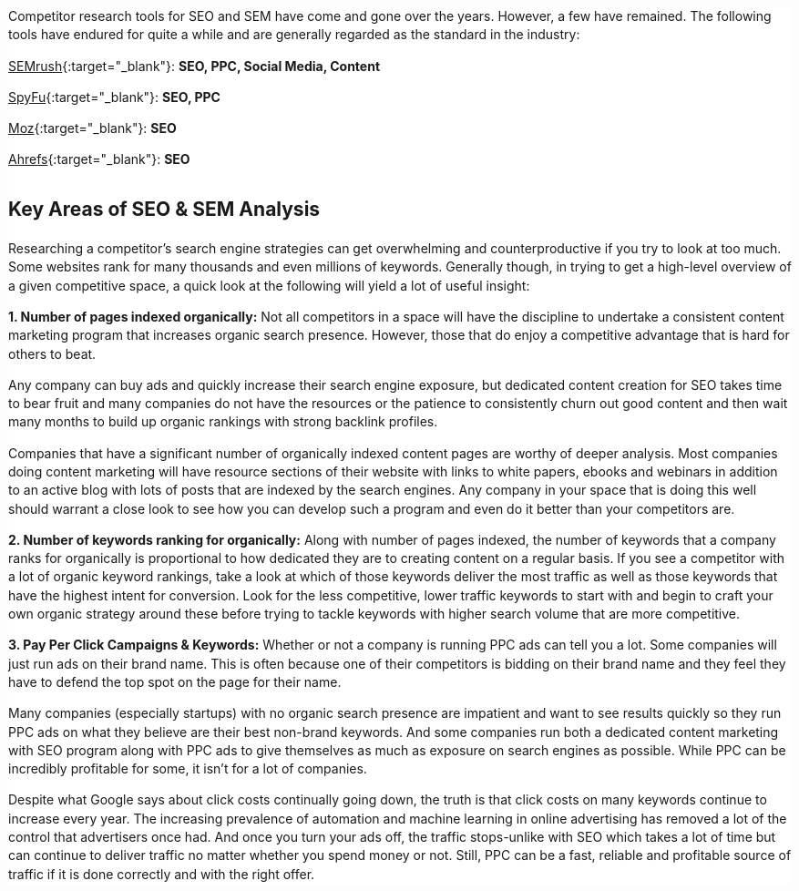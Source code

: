 Competitor research tools for SEO and SEM have come and gone over the years.  However, a few have remained.  The following tools have endured for quite a while and are generally regarded as the standard in the industry:

[SEMrush](https://www.semrush.com/){:target="_blank"}: **SEO, PPC, Social Media, Content**

[SpyFu](https://www.spyfu.com/){:target="_blank"}: **SEO, PPC**

[Moz](https://moz.com/){:target="_blank"}: **SEO**

[Ahrefs](https://ahrefs.com/){:target="_blank"}: **SEO**

## Key Areas of SEO & SEM Analysis

Researching a competitor’s search engine strategies can get overwhelming and counterproductive if you try to look at too much.  Some websites rank for many thousands and even millions of keywords.  Generally though, in trying to get a high-level overview of a given competitive space, a quick look at the following will yield a lot of useful insight:

**1.	Number of pages indexed organically:** Not all competitors in a space will have the discipline to undertake a consistent content marketing program that increases organic search presence.  However, those that do enjoy a competitive advantage that is hard for others to beat.

Any company can buy ads and quickly increase their search engine exposure, but dedicated content creation for SEO takes time to bear fruit and many companies do not have the resources or the patience to consistently churn out good content and then wait many months to build up organic rankings with strong backlink profiles.  

Companies that have a significant number of organically indexed content pages are worthy of deeper analysis.  Most companies doing content marketing will have resource sections of their website with links to white papers, ebooks and webinars in addition to an active blog with lots of posts that are indexed by the search engines.  Any company in your space that is doing this well should warrant a close look to see how you can develop such a program and even do it better than your competitors are.

**2.	Number of keywords ranking for organically:** Along with number of pages indexed, the number of keywords that a company ranks for organically is proportional to how dedicated they are to creating content on a regular basis.  If you see a competitor with a lot of organic keyword rankings, take a look at which of those keywords deliver the most traffic as well as those keywords that have the highest intent for conversion.  Look for the less competitive, lower traffic keywords to start with and begin to craft your own organic strategy around these before trying to tackle keywords with higher search volume that are more competitive.

**3. Pay Per Click Campaigns & Keywords:** Whether or not a company is running PPC ads can tell you a lot.  Some companies will just run ads on their brand name.  This is often because one of their competitors is bidding on their brand name and they feel they have to defend the top spot on the page for their name.

Many companies (especially startups) with no organic search presence are impatient and want to see results quickly so they run PPC ads on what they believe are their best non-brand keywords.  And some companies run both a dedicated content marketing with SEO program along with PPC ads to give themselves as much as exposure on search engines as possible.  While PPC can be incredibly profitable for some, it isn’t for a lot of companies.

Despite what Google says about click costs continually going down, the truth is that click costs on many keywords continue to increase every year.  The increasing prevalence of automation and machine learning in online advertising has removed a lot of the control that advertisers once had.  And once you turn your ads off, the traffic stops-unlike with SEO which takes a lot of time but can continue to deliver traffic no matter whether you spend money or not.  Still, PPC can be a fast, reliable and profitable source of traffic if it is done correctly and with the right offer.
